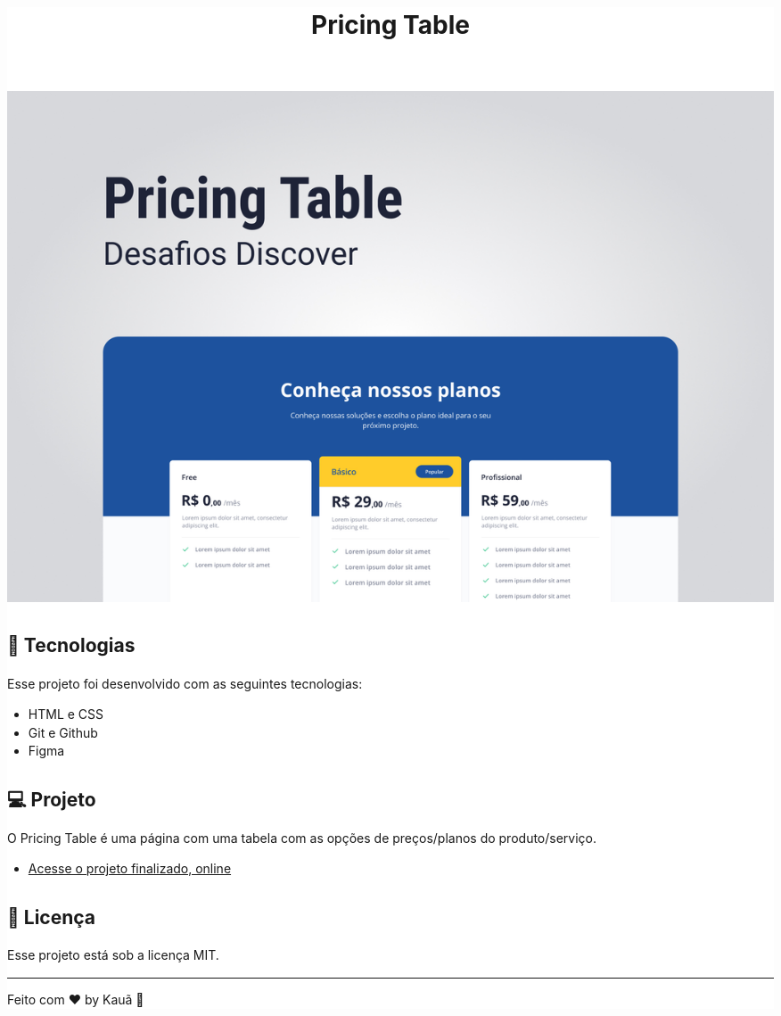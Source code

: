 <h1 align="center"> Pricing Table </h1>

<br>

<p align="center">
  <img alt="projeto Pricing Table" src=".github/preview.jpg" width="100%">
</p>

## 🚀 Tecnologias

Esse projeto foi desenvolvido com as seguintes tecnologias:

- HTML e CSS
- Git e Github
- Figma

## 💻 Projeto

O Pricing Table é uma página com uma tabela com as opções de preços/planos do produto/serviço.

- [Acesse o projeto finalizado, online](https://LKaua22k.github.io/PricingTable)

## 📝 Licença

Esse projeto está sob a licença MIT.

---

Feito com ♥ by Kauã :wave: